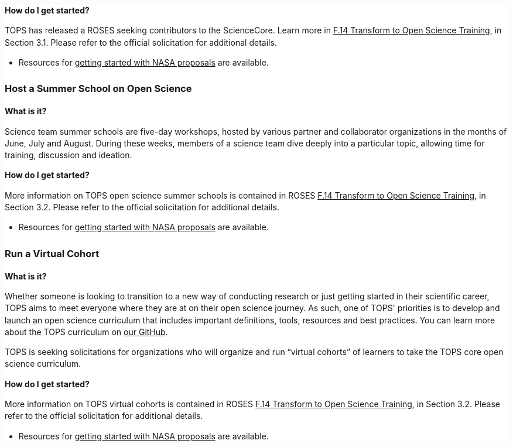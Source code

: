 **How do I get started?**

TOPS has released a ROSES seeking contributors to the ScienceCore. Learn more in [F.14 Transform to Open Science Training](https://nspires.nasaprs.com/external/solicitations/summary.do?solId=%7bAB776446-03A8-4C24-845D-2E5A2ADA2D5A%7d&path=&method=init), in Section 3.1. Please refer to the official solicitation for additional details.
* Resources for [getting started with NASA proposals](/docs/Area4_Moving_To_Openness/TOPST/proposal_resources.md) are available. 


### Host a Summer School on Open Science

**What is it?**

Science team summer schools are five-day workshops, hosted by various partner and collaborator organizations in the months of June, July and August. During these weeks, members of a science team dive deeply into a particular topic, allowing time for training, discussion and ideation. 

**How do I get started?**

More information on TOPS open science summer schools is contained in ROSES [F.14 Transform to Open Science Training](https://nspires.nasaprs.com/external/solicitations/summary.do?solId=%7bAB776446-03A8-4C24-845D-2E5A2ADA2D5A%7d&path=&method=init), in Section 3.2. Please refer to the official solicitation for additional details.
* Resources for [getting started with NASA proposals](/docs/Area4_Moving_To_Openness/TOPST/proposal_resources.md) are available. 

### Run a Virtual Cohort

**What is it?**

Whether someone is looking to transition to a new way of conducting research or just getting started in their scientific career, TOPS aims to meet everyone where they are at on their open science journey. As such, one of TOPS' priorities is to develop and launch an open science curriculum that includes important definitions, tools, resources and best practices. You can learn more about the TOPS curriculum on [our GitHub](https://github.com/nasa/Transform-to-Open-Science/tree/main/docs/Area2_Capacity_Sharing/readme.md). 

TOPS is seeking solicitations for organizations who will organize and run “virtual cohorts” of learners to take the TOPS core open science curriculum.    

**How do I get started?**

More information on TOPS virtual cohorts is contained in ROSES [F.14 Transform to Open Science Training](https://nspires.nasaprs.com/external/solicitations/summary.do?solId=%7bAB776446-03A8-4C24-845D-2E5A2ADA2D5A%7d&path=&method=init), in Section 3.2. Please refer to the official solicitation for additional details.
* Resources for [getting started with NASA proposals](/docs/Area4_Moving_To_Openness/TOPST/proposal_resources.md) are available. 

